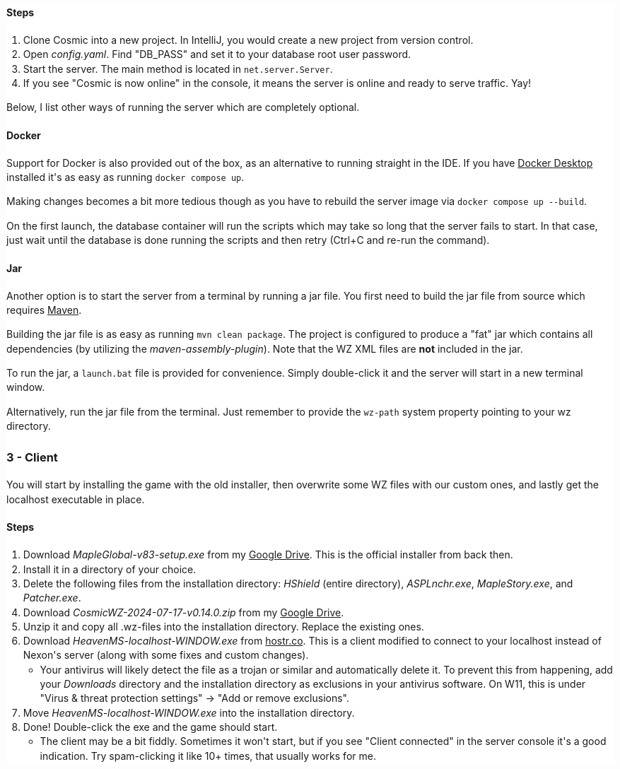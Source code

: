 #### Steps

1. Clone Cosmic into a new project. In IntelliJ, you would create a new project from version control.
2. Open _config.yaml_. Find "DB_PASS" and set it to your database root user password.
3. Start the server. The main method is located in `net.server.Server`.
4. If you see "Cosmic is now online" in the console, it means the server is online and ready to serve traffic. Yay!

Below, I list other ways of running the server which are completely optional.

#### Docker
Support for Docker is also provided out of the box, as an alternative to running straight in the IDE. If you have [Docker Desktop](https://www.docker.com/products/docker-desktop/) installed it's as easy as running `docker compose up`.

Making changes becomes a bit more tedious though as you have to rebuild the server image via `docker compose up --build`.

On the first launch, the database container will run the scripts which may take so long that the server fails to start. In that case, just wait until the database is done running the scripts and then retry (Ctrl+C and re-run the command).

#### Jar
Another option is to start the server from a terminal by running a jar file. You first need to build the jar file from source which requires [Maven](https://maven.apache.org/).

Building the jar file is as easy as running ``mvn clean package``. The project is configured to produce a "fat" jar which contains all dependencies (by utilizing the _maven-assembly-plugin_). Note that the WZ XML files are __not__ included in the jar.

To run the jar, a ``launch.bat`` file is provided for convenience. Simply double-click it and the server will start in a new terminal window. 

Alternatively, run the jar file from the terminal. Just remember to provide the `wz-path` system property pointing to your wz directory.

### 3 - Client
You will start by installing the game with the old installer, then overwrite some WZ files with our custom ones, and lastly get the localhost executable in place.

#### Steps

1. Download _MapleGlobal-v83-setup.exe_ from my [Google Drive](https://drive.google.com/drive/folders/1hgnb92MGL6xqEp9szEMBh0K9pSJcJ6IT). This is the official installer from back then.
2. Install it in a directory of your choice.
3. Delete the following files from the installation directory: _HShield_ (entire directory), _ASPLnchr.exe_, _MapleStory.exe_, and _Patcher.exe_.
4. Download _CosmicWZ-2024-07-17-v0.14.0.zip_ from my [Google Drive](https://drive.google.com/drive/folders/1hgnb92MGL6xqEp9szEMBh0K9pSJcJ6IT).
5. Unzip it and copy all .wz-files into the installation directory. Replace the existing ones.
6. Download _HeavenMS-localhost-WINDOW.exe_ from [hostr.co](https://hostr.co/amuX5SLeeVZx). This is a client modified to connect to your localhost instead of Nexon's server (along with some fixes and custom changes). 
   - Your antivirus will likely detect the file as a trojan or similar and automatically delete it. To prevent this from happening, add your _Downloads_ directory and the installation directory as exclusions in your antivirus software. On W11, this is under "Virus & threat protection settings" -> "Add or remove exclusions". 
7. Move _HeavenMS-localhost-WINDOW.exe_ into the installation directory.
8. Done! Double-click the exe and the game should start.
   - The client may be a bit fiddly. Sometimes it won't start, but if you see "Client connected" in the server console it's a good indication. Try spam-clicking it like 10+ times, that usually works for me.
